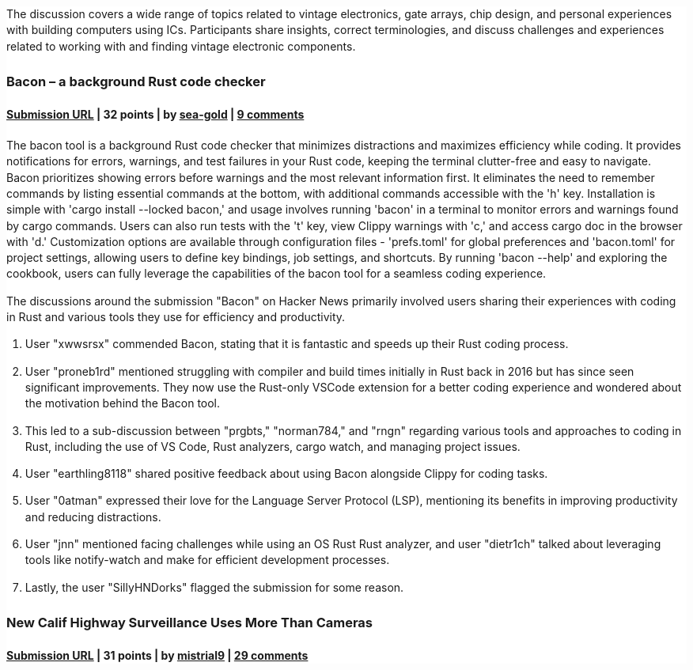 The discussion covers a wide range of topics related to vintage electronics, gate arrays, chip design, and personal experiences with building computers using ICs. Participants share insights, correct terminologies, and discuss challenges and experiences related to working with and finding vintage electronic components.

### Bacon – a background Rust code checker

#### [Submission URL](https://dystroy.org/bacon/) | 32 points | by [sea-gold](https://news.ycombinator.com/user?id=sea-gold) | [9 comments](https://news.ycombinator.com/item?id=39877532)

The bacon tool is a background Rust code checker that minimizes distractions and maximizes efficiency while coding. It provides notifications for errors, warnings, and test failures in your Rust code, keeping the terminal clutter-free and easy to navigate. Bacon prioritizes showing errors before warnings and the most relevant information first. It eliminates the need to remember commands by listing essential commands at the bottom, with additional commands accessible with the 'h' key. Installation is simple with 'cargo install --locked bacon,' and usage involves running 'bacon' in a terminal to monitor errors and warnings found by cargo commands. Users can also run tests with the 't' key, view Clippy warnings with 'c,' and access cargo doc in the browser with 'd.' Customization options are available through configuration files - 'prefs.toml' for global preferences and 'bacon.toml' for project settings, allowing users to define key bindings, job settings, and shortcuts. By running 'bacon --help' and exploring the cookbook, users can fully leverage the capabilities of the bacon tool for a seamless coding experience.

The discussions around the submission "Bacon" on Hacker News primarily involved users sharing their experiences with coding in Rust and various tools they use for efficiency and productivity. 

1. User "xwwsrsx" commended Bacon, stating that it is fantastic and speeds up their Rust coding process.

2. User "proneb1rd" mentioned struggling with compiler and build times initially in Rust back in 2016 but has since seen significant improvements. They now use the Rust-only VSCode extension for a better coding experience and wondered about the motivation behind the Bacon tool.

3. This led to a sub-discussion between "prgbts," "norman784," and "rngn" regarding various tools and approaches to coding in Rust, including the use of VS Code, Rust analyzers, cargo watch, and managing project issues.

4. User "earthling8118" shared positive feedback about using Bacon alongside Clippy for coding tasks.

5. User "0atman" expressed their love for the Language Server Protocol (LSP), mentioning its benefits in improving productivity and reducing distractions.

6. User "jnn" mentioned facing challenges while using an OS Rust Rust analyzer, and user "dietr1ch" talked about leveraging tools like notify-watch and make for efficient development processes.

7. Lastly, the user "SillyHNDorks" flagged the submission for some reason.

### New Calif Highway Surveillance Uses More Than Cameras

#### [Submission URL](https://www.mercurynews.com/2024/03/29/new-batch-of-surveillance-cameras-will-watch-roadways-in-oakland-state-highways-across-east-bay/) | 31 points | by [mistrial9](https://news.ycombinator.com/user?id=mistrial9) | [29 comments](https://news.ycombinator.com/item?id=39874712)

